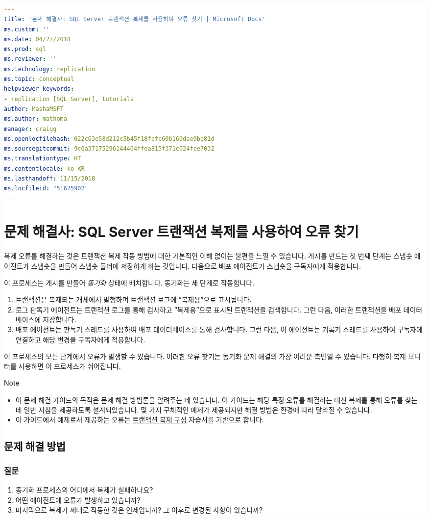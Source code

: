 ```yaml
---
title: '문제 해결사: SQL Server 트랜잭션 복제를 사용하여 오류 찾기 | Microsoft Docs'
ms.custom: ''
ms.date: 04/27/2018
ms.prod: sql
ms.reviewer: ''
ms.technology: replication
ms.topic: conceptual
helpviewer_keywords:
- replication [SQL Server], tutorials
author: MashaMSFT
ms.author: mathoma
manager: craigg
ms.openlocfilehash: 022c63e58d212c5b45f18fcfc60b169dae9be81d
ms.sourcegitcommit: 9c6a37175296144464ffea815f371c024fce7032
ms.translationtype: HT
ms.contentlocale: ko-KR
ms.lasthandoff: 11/15/2018
ms.locfileid: "51675902"
---
```

# <a name="troubleshooter-find-errors-with-sql-server-transactional-replication"></a>문제 해결사: SQL Server 트랜잭션 복제를 사용하여 오류 찾기 
복제 오류를 해결하는 것은 트랜잭션 복제 작동 방법에 대한 기본적인 이해 없이는 불편을 느낄 수 있습니다. 게시를 만드는 첫 번째 단계는 스냅숏 에이전트가 스냅숏을 만들어 스냅숏 폴더에 저장하게 하는 것입니다. 다음으로 배포 에이전트가 스냅숏을 구독자에게 적용합니다. 

이 프로세스는 게시를 만들어 *동기화* 상태에 배치합니다. 동기화는 세 단계로 작동합니다.
1. 트랜잭션은 복제되는 개체에서 발행하며 트랜잭션 로그에 “복제용”으로 표시됩니다. 
2. 로그 판독기 에이전트는 트랜잭션 로그를 통해 검사하고 “복제용”으로 표시된 트랜잭션을 검색합니다. 그런 다음, 이러한 트랜잭션을 배포 데이터베이스에 저장합니다. 
3. 배포 에이전트는 판독기 스레드를 사용하여 배포 데이터베이스를 통해 검사합니다. 그런 다음, 이 에이전트는 기록기 스레드를 사용하여 구독자에 연결하고 해당 변경을 구독자에게 적용합니다.

이 프로세스의 모든 단계에서 오류가 발생할 수 있습니다. 이러한 오류 찾기는 동기화 문제 해결의 가장 어려운 측면일 수 있습니다. 다행히 복제 모니터를 사용하면 이 프로세스가 쉬어집니다. 

>[!NOTE]
> - 이 문제 해결 가이드의 목적은 문제 해결 방법론을 알려주는 데 있습니다. 이 가이드는 해당 특정 오류를 해결하는 대신 복제를 통해 오류를 찾는 데 일반 지침을 제공하도록 설계되었습니다. 몇 가지 구체적인 예제가 제공되지만 해결 방법은 환경에 따라 달라질 수 있습니다. 
> - 이 가이드에서 예제로서 제공하는 오류는 [트랜잭션 복제 구성](../../relational-databases/replication/tutorial-replicating-data-between-continuously-connected-servers.md) 자습서를 기반으로 합니다.



## <a name="troubleshooting-methodology"></a>문제 해결 방법 

### <a name="questions-to-ask"></a>질문
1. 동기화 프로세스의 어디에서 복제가 실패하나요?
2. 어떤 에이전트에 오류가 발생하고 있습니까?
1. 마지막으로 복제가 제대로 작동한 것은 언제입니까? 그 이후로 변경된 사항이 있습니까?  

